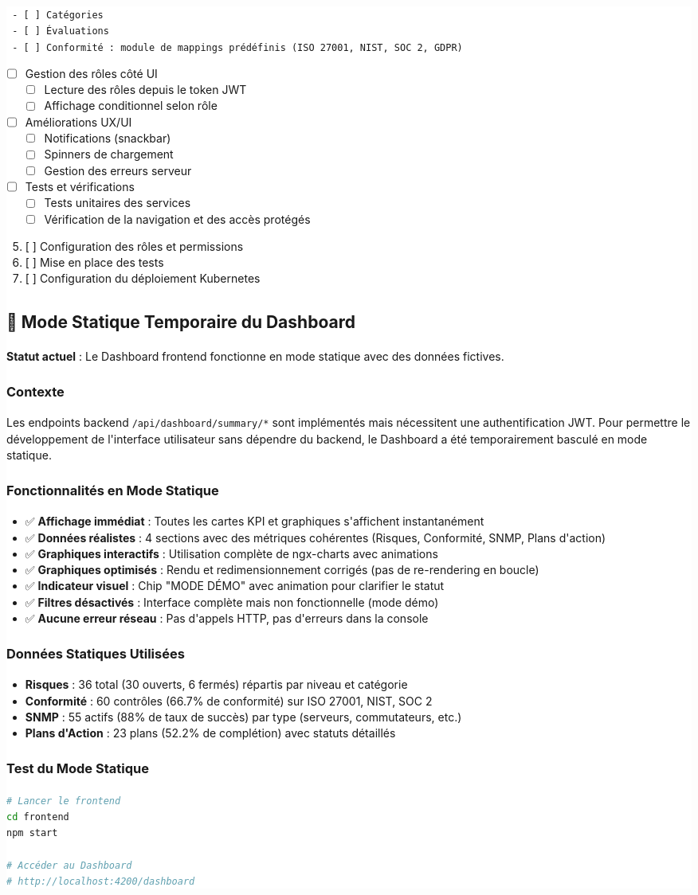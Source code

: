      - [ ] Catégories
     - [ ] Évaluations
     - [ ] Conformité : module de mappings prédéfinis (ISO 27001, NIST, SOC 2, GDPR)
   - [ ] Gestion des rôles côté UI
     - [ ] Lecture des rôles depuis le token JWT
     - [ ] Affichage conditionnel selon rôle
   - [ ] Améliorations UX/UI
     - [ ] Notifications (snackbar)
     - [ ] Spinners de chargement
     - [ ] Gestion des erreurs serveur
   - [ ] Tests et vérifications
     - [ ] Tests unitaires des services
     - [ ] Vérification de la navigation et des accès protégés
5. [ ] Configuration des rôles et permissions
6. [ ] Mise en place des tests
7. [ ] Configuration du déploiement Kubernetes

## 🚧 Mode Statique Temporaire du Dashboard

**Statut actuel** : Le Dashboard frontend fonctionne en mode statique avec des données fictives.

### Contexte
Les endpoints backend `/api/dashboard/summary/*` sont implémentés mais nécessitent une authentification JWT. Pour permettre le développement de l'interface utilisateur sans dépendre du backend, le Dashboard a été temporairement basculé en mode statique.

### Fonctionnalités en Mode Statique
- ✅ **Affichage immédiat** : Toutes les cartes KPI et graphiques s'affichent instantanément
- ✅ **Données réalistes** : 4 sections avec des métriques cohérentes (Risques, Conformité, SNMP, Plans d'action)
- ✅ **Graphiques interactifs** : Utilisation complète de ngx-charts avec animations
- ✅ **Graphiques optimisés** : Rendu et redimensionnement corrigés (pas de re-rendering en boucle)
- ✅ **Indicateur visuel** : Chip "MODE DÉMO" avec animation pour clarifier le statut
- ✅ **Filtres désactivés** : Interface complète mais non fonctionnelle (mode démo)
- ✅ **Aucune erreur réseau** : Pas d'appels HTTP, pas d'erreurs dans la console

### Données Statiques Utilisées
- **Risques** : 36 total (30 ouverts, 6 fermés) répartis par niveau et catégorie
- **Conformité** : 60 contrôles (66.7% de conformité) sur ISO 27001, NIST, SOC 2
- **SNMP** : 55 actifs (88% de taux de succès) par type (serveurs, commutateurs, etc.)
- **Plans d'Action** : 23 plans (52.2% de complétion) avec statuts détaillés

### Test du Mode Statique
```bash
# Lancer le frontend
cd frontend
npm start

# Accéder au Dashboard
# http://localhost:4200/dashboard
```
